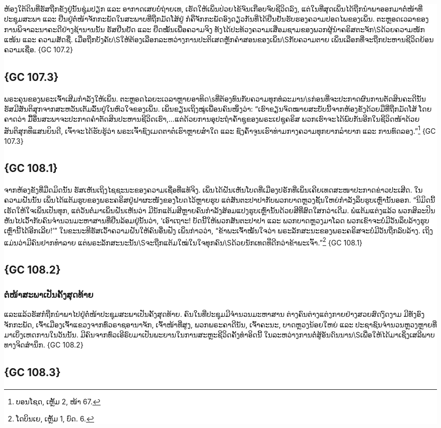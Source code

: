 ຫ້ອງໃຕ້ດິນທີ່ຮັສຖືກຂັງຢູ່ນັ້ນຊຸ່ມປຽກ ແລະ ອາກາດເສຍບໍ່ຖ່າຍເທ, ເຮັດໃຫ້ເພິ່ນປ່ວຍໄຂ້ຈົນເກືອບຈົບຊີວິດລົງ, ແຕ່ໃນທີ່ສຸດເພິ່ນໄດ້ຖືກນຳພາອອກມາຕໍ່ໜ້າທີ່ປະຊຸມສະພາ ແລະ ຢືນຢູ່ຕໍ່ໜ້າຈັກກະພັດໃນສະພາບທີ່ຖືກມັດໂສ້ຢູ່ ກໍຄືຈັກກະພັດອົງດຽວກັນທີ່ໄດ້ຢືນຢັນຮັບຮອງຄວາມປອດໄພຂອງເພິ່ນ. ຕະຫຼອດເວລາຂອງການພິຈາລະນາຄະດີຢ່າງຊ້ານານນັ້ນ ຮັສຢືນຢັດ ແລະ ຢຶດໝັ້ນເພື່ອຄວາມຈິງ ທັງໄດ້ປະທ້ວງຄວາມເສື່ອມຊາມຂອງພວກຜູ້ນຳຄຣິສຕະຈັກ\Sດ້ວຍຄວາມໜັກແໜ້ນ ແລະ ຄວາມສັດຊື່. ເມື່ອຖືກບັງຄັບ\Sໃຫ້ຕ້ອງເລືອກລະຫວ່າງການປະຕິເສດຫຼັກຄຳສອນຂອງເພິ່ນ\Sກັບຄວາມຕາຍ ເພິ່ນເລືອກທີ່ຈະຖືກປະຫານຊີວິດຍ້ອນຄວາມເຊື່ອ. {GC 107.2}

## {GC 107.3}

ພຣະຄຸນຂອງພຣະເຈົ້າເສີມກຳລັງໃຫ້ເພິ່ນ. ຕະຫຼອດໄລຍະເວລາຫຼາຍອາທິດ\sທີ່ຕ້ອງທົນກັບຄວາມທຸກທໍລະມານ\sກ່ອນທີ່ຈະປະກາດຜົນການຕັດສິນຄະດີນັ້ນ ຮັສມີສັນຕິສຸກຈາກສະຫວັນເຕັມລົ້ນຢູ່ໃນຫົວໃຈຂອງເພິ່ນ. ເພິ່ນຂຽນເຖິງໝູ່ເພື່ອນຄົນໜຶ່ງວ່າ: “ເຮົາຂຽນຈົດໝາຍສະບັບນີ້ຈາກຫ້ອງຂັງດ້ວຍມືທີ່ຖືກມັດໂສ້ ໂດຍຄາດວ່າ ມື້ອື່ນສະພາຈະປະກາດຄຳຕັດສິນປະຫານຊີວິດເຮົາ,…ແຕ່ດ້ວຍການອຸປະຖຳຄ້ຳຊູຂອງພຣະເຢຊູຄຣິສ ພວກເຮົາຈະໄດ້ພົບກັນອີກໃນຊີວິດໜ້າດ້ວຍສັນຕິສຸກທີ່ແສນຍິນດີ, ເຈົ້າຈະໄດ້ຮັບຮູ້ວ່າ ພຣະເຈົ້າຊົງເມດຕາຕໍ່ເຮົາຫຼາຍສ່ຳໃດ ແລະ ຊົງຄ້ຳຈູນເຮົາທ່າມກາງຄວາມທຸກຍາກລຳບາກ ແລະ ການທົດລອງ.”[^9] {GC 107.3}

[^9]: ບອນໂຊດ, ເຫຼັ້ມ 2, ໜ້າ 67.

## {GC 108.1}

ຈາກຫ້ອງຂັງທີ່ມືດມິດນັ້ນ ຮັສເຫັນເຖິງໄຊຊະນະຂອງຄວາມເຊື່ອທີ່ແທ້ຈິງ. ເພິ່ນໄດ້ຝັນເຫັນໂບດທີ່ເມືອງປຣັກທີ່ເພິ່ນເຄີຍເທດສະໜາປະກາດຂ່າວປະເສີດ. ໃນຄວາມຝັນນັ້ນ ເພິ່ນໄດ້ແຕ້ມຮູບຂອງພຣະຄຣິສຢູ່ຝາຜະໜັງຂອງໂບດໄວ້ຫຼາຍຮູບ ແຕ່ສັນຕະປາປາກັບພວກບາດຫຼວງຊັ້ນໃຫຍ່ກຳລັງລຶບຮູບເຫຼົ່ານັ້ນອອກ. “ນິມິດນີ້ເຮັດໃຫ້ໃຈເພິ່ນເປັນທຸກ, ແຕ່ວັນຕໍ່ມາເພິ່ນຝັນເຫັນວ່າ ມີນັກແຕ້ມສີຫຼາຍຄົນກຳລັງສ້ອມແປງຮູບເຫຼົ່ານັ້ນດ້ວຍສີທີ່ສົດໃສກວ່າເດີມ. ພໍແຕ້ມແຕ່ງແລ້ວ ພວກສິລະປິນຫັນໄປເວົ້າກັບຄົນຈຳນວນມະຫາສານທີ່ຢືນລ້ອມຢູ່ນັ້ນວ່າ, ‘ເອົາເຖາະ! ບັດນີ້ໃຫ້ພວກສັນຕະປາປາ ແລະ ພວກບາດຫຼວງມາໂລດ ພວກເຂົາຈະບໍ່ມີວັນລຶບລ້າງຮູບເຫຼົ່ານີ້ໄດ້ອີກເລີຍ!’” ໃນຂະນະທີຮັສເວົ້າຄວາມຝັນໃຫ້ຄົນອື່ນຟັງ ເພິ່ນກ່າວວ່າ, “ຂ້າພະເຈົ້າໝັ້ນໃຈວ່າ ພຣະລັກສະນະຂອງພຣະຄຣິສຈະບໍ່ມີວັນຖືກລົບລ້າງ. ເຖິງແມ່ນວ່າມີຄົນຢາກທຳລາຍ ແຕ່ພຣະລັກສະນະນັ້ນ\Sຈະຖືກແຕ້ມໃໝ່ໃນໃຈທຸກຄົນ\Sດ້ວຍນັກເທດທີ່ດີກວ່າຂ້າພະເຈົ້າ.”[^10] {GC 108.1}

[^10]: ໂດບິນເຍ, ເຫຼັ້ມ 1, ບົດ. 6.

## {GC 108.2}

### ຕໍ່ໜ້າສະພາເປັນຄັ້ງສຸດທ້າຍ

ແລະແລ້ວຮັສກໍຖືກນຳພາໄປຢູ່ຕໍ່ໜ້າປະຊຸມສະພາເປັນຄັ້ງສຸດທ້າຍ. ຄົນໃນທີ່ປະຊຸມມີຈຳນວນມະຫາສານ ຕ່າງຄົນຕ່າງແຕ່ງກາຍຢ່າງສວຍສົດງົດງາມ ມີທັງອົງຈັກກະພັດ, ເຈົ້າເມືອງເຈົ້າແຂວງຈາກທົ່ວຣາຊອານາຈັກ, ເຈົ້າໜ້າທີ່ສູງ, ພວກພຣະຄາດີນັນ, ເຈົ້າຄະນະ, ບາດຫຼວງນ້ອຍໃຫຍ່ ແລະ ປະຊາຊົນຈຳນວນຫຼວງຫຼາຍທີ່ມາເບິ່ງເຫດການໃນວັນນັ້ນ. ມີຄົນຈາກທົ່ວເອີຣົບມາເປັນພະຍານໃນການສະຫຼະຊີວິດຄັ້ງທຳອິດນີ້ ໃນລະຫວ່າງການຕໍ່ສູ້ອັນດົນນານ\Sເພື່ອໃຫ້ໄດ້ມາເຊິ່ງເສລີພາບທາງຈິດສຳນຶກ. {GC 108.2}

## {GC 108.3}



[^1]: ໄວລີ, ເຫຼັ້ມ 3, ບົດ 1.
[^2]: ໄວລີ, ເຫຼັ້ມ 3, ບົດ 1.
[^3]: ບອນໂຊດ, ພວກນັກປະຕິຮູບກ່ອນການປະຕິຮູບຄັ້ງໃຫຍ່, ເຫຼັ້ມ 1, ໜ້າ 87.
[^4]: ໄວລີ, ເຫຼັ້ມ. 3, ບົດ 2.
[^5]: ບອນໂຊດ, ເຫຼັ້ມ. 1, ໜ້າ. 147, 148.
[^6]: ບອນໂຊດ, ເຫຼັ້ມ 1, ໜ້າ. 148, 149.
[^7]: ບອນໂຊດ, ເຫຼັ້ມ 1, ໜ້າ 247.
[^8]: ຈັກ ລັງຟັງ (Jacques Lenfant), ປະຫວັດສະພາຄຣິສຕະຈັກແຫ່ງເມືອງຄອນສະຕັນ, ເຫຼັ້ມ 1, ໜ້າ 516.